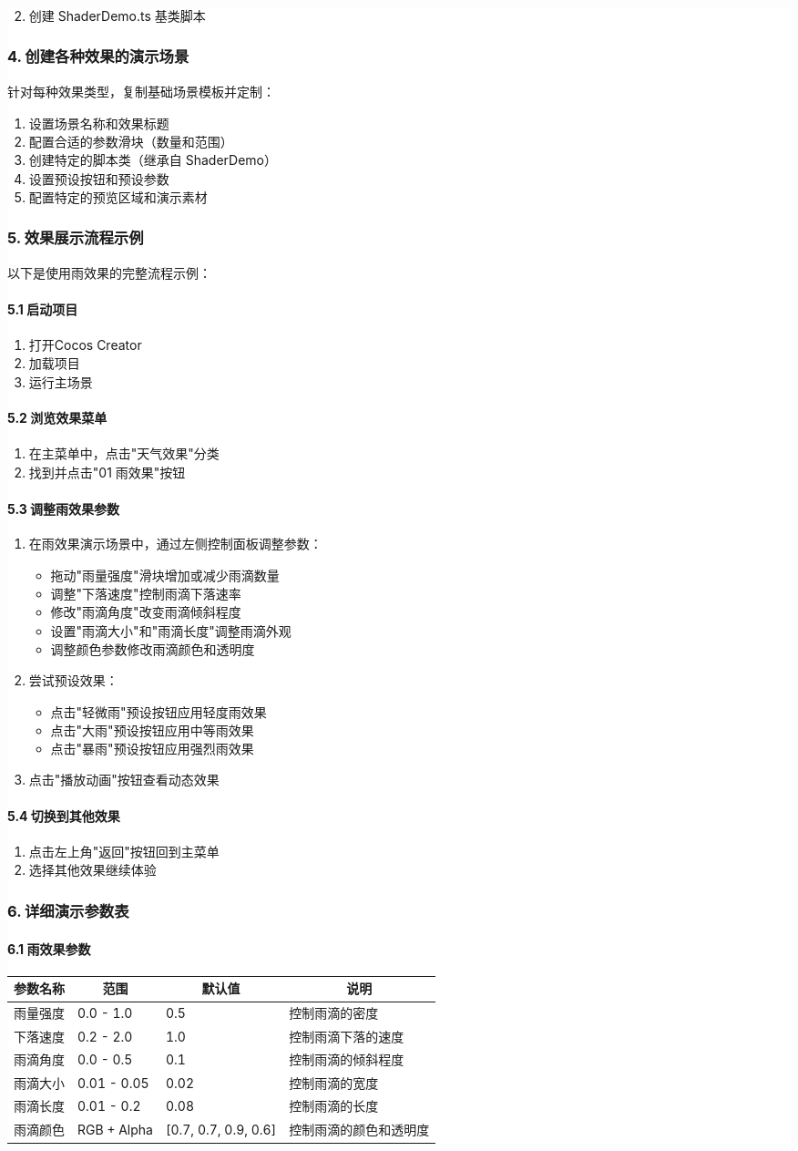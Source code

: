 2. 创建 ShaderDemo.ts 基类脚本

### 4. 创建各种效果的演示场景

针对每种效果类型，复制基础场景模板并定制：

1. 设置场景名称和效果标题
2. 配置合适的参数滑块（数量和范围）
3. 创建特定的脚本类（继承自 ShaderDemo）
4. 设置预设按钮和预设参数
5. 配置特定的预览区域和演示素材

### 5. 效果展示流程示例

以下是使用雨效果的完整流程示例：

#### 5.1 启动项目
1. 打开Cocos Creator
2. 加载项目
3. 运行主场景

#### 5.2 浏览效果菜单
1. 在主菜单中，点击"天气效果"分类
2. 找到并点击"01 雨效果"按钮

#### 5.3 调整雨效果参数
1. 在雨效果演示场景中，通过左侧控制面板调整参数：
   - 拖动"雨量强度"滑块增加或减少雨滴数量
   - 调整"下落速度"控制雨滴下落速率
   - 修改"雨滴角度"改变雨滴倾斜程度
   - 设置"雨滴大小"和"雨滴长度"调整雨滴外观
   - 调整颜色参数修改雨滴颜色和透明度

2. 尝试预设效果：
   - 点击"轻微雨"预设按钮应用轻度雨效果
   - 点击"大雨"预设按钮应用中等雨效果
   - 点击"暴雨"预设按钮应用强烈雨效果

3. 点击"播放动画"按钮查看动态效果

#### 5.4 切换到其他效果
1. 点击左上角"返回"按钮回到主菜单
2. 选择其他效果继续体验

### 6. 详细演示参数表

#### 6.1 雨效果参数
| 参数名称 | 范围 | 默认值 | 说明 |
|---------|------|-------|------|
| 雨量强度 | 0.0 - 1.0 | 0.5 | 控制雨滴的密度 |
| 下落速度 | 0.2 - 2.0 | 1.0 | 控制雨滴下落的速度 |
| 雨滴角度 | 0.0 - 0.5 | 0.1 | 控制雨滴的倾斜程度 |
| 雨滴大小 | 0.01 - 0.05 | 0.02 | 控制雨滴的宽度 |
| 雨滴长度 | 0.01 - 0.2 | 0.08 | 控制雨滴的长度 |
| 雨滴颜色 | RGB + Alpha | [0.7, 0.7, 0.9, 0.6] | 控制雨滴的颜色和透明度 |
